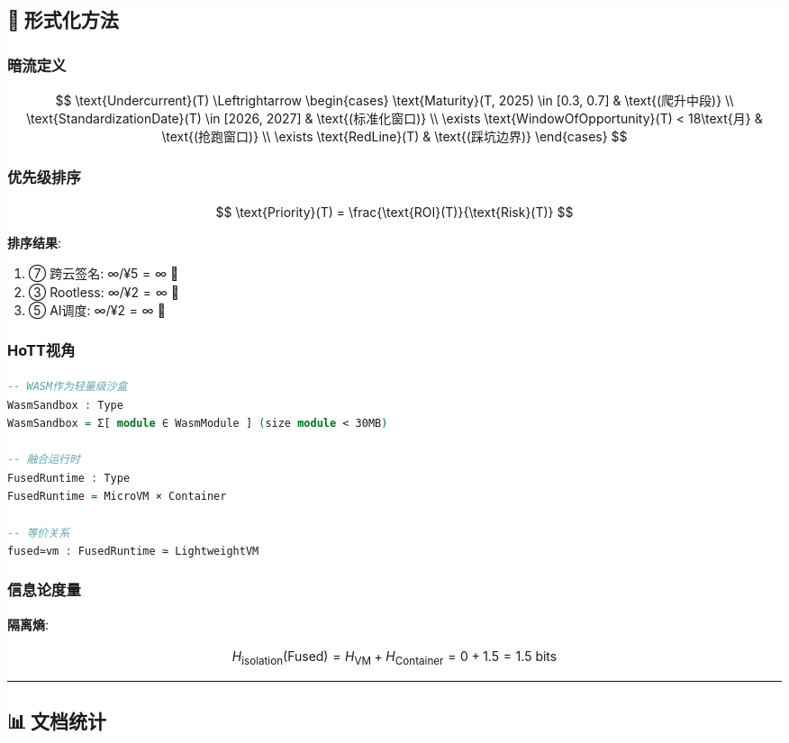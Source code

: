
## 📐 形式化方法

### 暗流定义

$$
\text{Undercurrent}(T) \Leftrightarrow
\begin{cases}
\text{Maturity}(T, 2025) \in [0.3, 0.7] & \text{(爬升中段)} \\
\text{StandardizationDate}(T) \in [2026, 2027] & \text{(标准化窗口)} \\
\exists \text{WindowOfOpportunity}(T) < 18\text{月} & \text{(抢跑窗口)} \\
\exists \text{RedLine}(T) & \text{(踩坑边界)}
\end{cases}
$$

### 优先级排序

$$
\text{Priority}(T) = \frac{\text{ROI}(T)}{\text{Risk}(T)}
$$

**排序结果**:

1. ⑦ 跨云签名: $\infty / ¥5 = \infty$ 🥇
2. ③ Rootless: $\infty / ¥2 = \infty$ 🥈
3. ⑤ AI调度: $\infty / ¥2 = \infty$ 🥉

### HoTT视角

```agda
-- WASM作为轻量级沙盒
WasmSandbox : Type
WasmSandbox = Σ[ module ∈ WasmModule ] (size module < 30MB)

-- 融合运行时
FusedRuntime : Type
FusedRuntime = MicroVM × Container

-- 等价关系
fused≃vm : FusedRuntime ≃ LightweightVM
```

### 信息论度量

**隔离熵**:

$$
H_{\text{isolation}}(\text{Fused}) = H_{\text{VM}} + H_{\text{Container}} = 0 + 1.5 = 1.5\text{ bits}
$$

---

## 📊 文档统计
